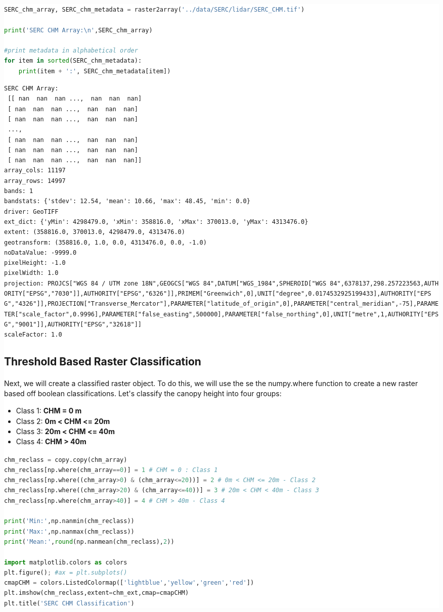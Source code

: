
```python
SERC_chm_array, SERC_chm_metadata = raster2array('../data/SERC/lidar/SERC_CHM.tif')

print('SERC CHM Array:\n',SERC_chm_array)

#print metadata in alphabetical order
for item in sorted(SERC_chm_metadata):
    print(item + ':', SERC_chm_metadata[item])
```

    SERC CHM Array:
     [[ nan  nan  nan ...,  nan  nan  nan]
     [ nan  nan  nan ...,  nan  nan  nan]
     [ nan  nan  nan ...,  nan  nan  nan]
     ...,
     [ nan  nan  nan ...,  nan  nan  nan]
     [ nan  nan  nan ...,  nan  nan  nan]
     [ nan  nan  nan ...,  nan  nan  nan]]
    array_cols: 11197
    array_rows: 14997
    bands: 1
    bandstats: {'stdev': 12.54, 'mean': 10.66, 'max': 48.45, 'min': 0.0}
    driver: GeoTIFF
    ext_dict: {'yMin': 4298479.0, 'xMin': 358816.0, 'xMax': 370013.0, 'yMax': 4313476.0}
    extent: (358816.0, 370013.0, 4298479.0, 4313476.0)
    geotransform: (358816.0, 1.0, 0.0, 4313476.0, 0.0, -1.0)
    noDataValue: -9999.0
    pixelHeight: -1.0
    pixelWidth: 1.0
    projection: PROJCS["WGS 84 / UTM zone 18N",GEOGCS["WGS 84",DATUM["WGS_1984",SPHEROID["WGS 84",6378137,298.257223563,AUTHORITY["EPSG","7030"]],AUTHORITY["EPSG","6326"]],PRIMEM["Greenwich",0],UNIT["degree",0.0174532925199433],AUTHORITY["EPSG","4326"]],PROJECTION["Transverse_Mercator"],PARAMETER["latitude_of_origin",0],PARAMETER["central_meridian",-75],PARAMETER["scale_factor",0.9996],PARAMETER["false_easting",500000],PARAMETER["false_northing",0],UNIT["metre",1,AUTHORITY["EPSG","9001"]],AUTHORITY["EPSG","32618"]]
    scaleFactor: 1.0


## Threshold Based Raster Classification
Next, we will create a classified raster object. To do this, we will use the se
the numpy.where function to create a new raster based off boolean classifications.
Let's classify the canopy height into four groups:

* Class 1: **CHM = 0 m**
* Class 2: **0m < CHM <= 20m**
* Class 3: **20m < CHM <= 40m**
* Class 4: **CHM > 40m**


```python
chm_reclass = copy.copy(chm_array)
chm_reclass[np.where(chm_array==0)] = 1 # CHM = 0 : Class 1
chm_reclass[np.where((chm_array>0) & (chm_array<=20))] = 2 # 0m < CHM <= 20m - Class 2
chm_reclass[np.where((chm_array>20) & (chm_array<=40))] = 3 # 20m < CHM < 40m - Class 3
chm_reclass[np.where(chm_array>40)] = 4 # CHM > 40m - Class 4

print('Min:',np.nanmin(chm_reclass))
print('Max:',np.nanmax(chm_reclass))
print('Mean:',round(np.nanmean(chm_reclass),2))

import matplotlib.colors as colors
plt.figure(); #ax = plt.subplots()
cmapCHM = colors.ListedColormap(['lightblue','yellow','green','red'])
plt.imshow(chm_reclass,extent=chm_ext,cmap=cmapCHM)
plt.title('SERC CHM Classification')
```